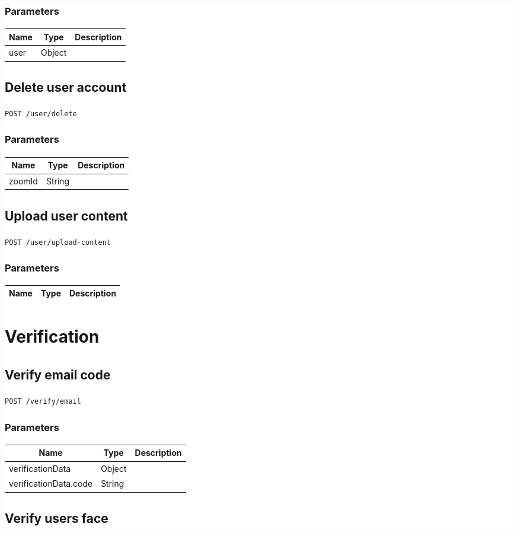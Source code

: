 
### Parameters

| Name    | Type      | Description                          |
|---------|-----------|--------------------------------------|
| user			| Object			|  							|

## Delete user account



	POST /user/delete


### Parameters

| Name    | Type      | Description                          |
|---------|-----------|--------------------------------------|
| zoomId			| String			|  							|

## Upload user content



	POST /user/upload-content


### Parameters

| Name    | Type      | Description                          |
|---------|-----------|--------------------------------------|


# Verification

## Verify email code



	POST /verify/email


### Parameters

| Name    | Type      | Description                          |
|---------|-----------|--------------------------------------|
| verificationData			| Object			|  							|
| verificationData.code			| String			|  							|

## Verify users face

